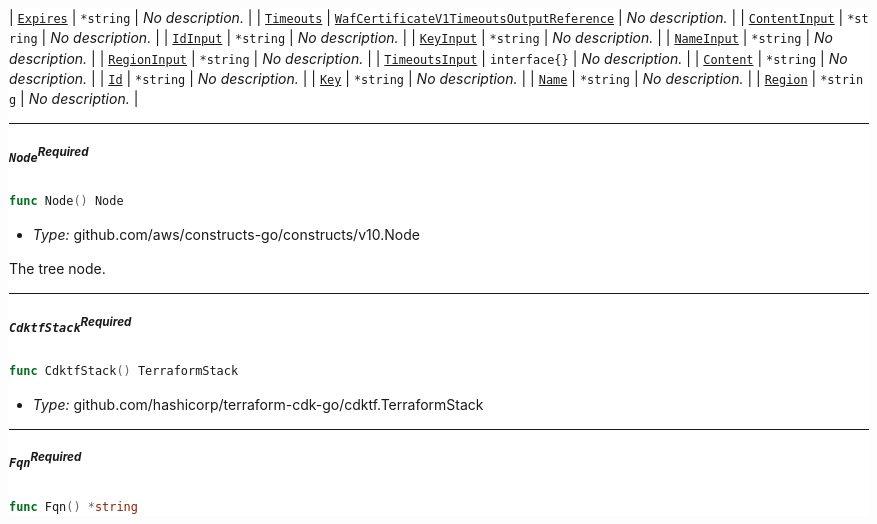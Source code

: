 | <code><a href="#@cdktf/provider-opentelekomcloud.wafCertificateV1.WafCertificateV1.property.expires">Expires</a></code> | <code>*string</code> | *No description.* |
| <code><a href="#@cdktf/provider-opentelekomcloud.wafCertificateV1.WafCertificateV1.property.timeouts">Timeouts</a></code> | <code><a href="#@cdktf/provider-opentelekomcloud.wafCertificateV1.WafCertificateV1TimeoutsOutputReference">WafCertificateV1TimeoutsOutputReference</a></code> | *No description.* |
| <code><a href="#@cdktf/provider-opentelekomcloud.wafCertificateV1.WafCertificateV1.property.contentInput">ContentInput</a></code> | <code>*string</code> | *No description.* |
| <code><a href="#@cdktf/provider-opentelekomcloud.wafCertificateV1.WafCertificateV1.property.idInput">IdInput</a></code> | <code>*string</code> | *No description.* |
| <code><a href="#@cdktf/provider-opentelekomcloud.wafCertificateV1.WafCertificateV1.property.keyInput">KeyInput</a></code> | <code>*string</code> | *No description.* |
| <code><a href="#@cdktf/provider-opentelekomcloud.wafCertificateV1.WafCertificateV1.property.nameInput">NameInput</a></code> | <code>*string</code> | *No description.* |
| <code><a href="#@cdktf/provider-opentelekomcloud.wafCertificateV1.WafCertificateV1.property.regionInput">RegionInput</a></code> | <code>*string</code> | *No description.* |
| <code><a href="#@cdktf/provider-opentelekomcloud.wafCertificateV1.WafCertificateV1.property.timeoutsInput">TimeoutsInput</a></code> | <code>interface{}</code> | *No description.* |
| <code><a href="#@cdktf/provider-opentelekomcloud.wafCertificateV1.WafCertificateV1.property.content">Content</a></code> | <code>*string</code> | *No description.* |
| <code><a href="#@cdktf/provider-opentelekomcloud.wafCertificateV1.WafCertificateV1.property.id">Id</a></code> | <code>*string</code> | *No description.* |
| <code><a href="#@cdktf/provider-opentelekomcloud.wafCertificateV1.WafCertificateV1.property.key">Key</a></code> | <code>*string</code> | *No description.* |
| <code><a href="#@cdktf/provider-opentelekomcloud.wafCertificateV1.WafCertificateV1.property.name">Name</a></code> | <code>*string</code> | *No description.* |
| <code><a href="#@cdktf/provider-opentelekomcloud.wafCertificateV1.WafCertificateV1.property.region">Region</a></code> | <code>*string</code> | *No description.* |

---

##### `Node`<sup>Required</sup> <a name="Node" id="@cdktf/provider-opentelekomcloud.wafCertificateV1.WafCertificateV1.property.node"></a>

```go
func Node() Node
```

- *Type:* github.com/aws/constructs-go/constructs/v10.Node

The tree node.

---

##### `CdktfStack`<sup>Required</sup> <a name="CdktfStack" id="@cdktf/provider-opentelekomcloud.wafCertificateV1.WafCertificateV1.property.cdktfStack"></a>

```go
func CdktfStack() TerraformStack
```

- *Type:* github.com/hashicorp/terraform-cdk-go/cdktf.TerraformStack

---

##### `Fqn`<sup>Required</sup> <a name="Fqn" id="@cdktf/provider-opentelekomcloud.wafCertificateV1.WafCertificateV1.property.fqn"></a>

```go
func Fqn() *string
```

